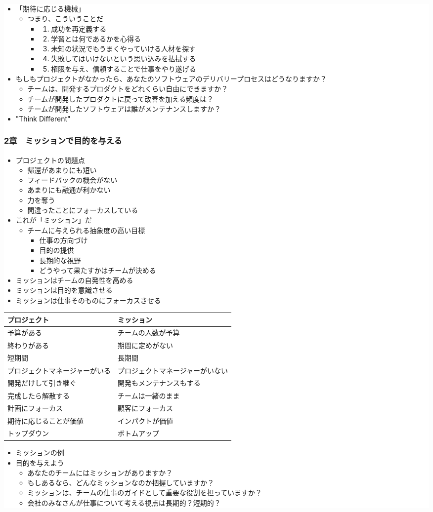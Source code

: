 - 「期待に応じる機械」
    - つまり、こういうことだ
        - 1. 成功を再定義する
        - 2. 学習とは何であるかを心得る
        - 3. 未知の状況でもうまくやっていける人材を探す
        - 4. 失敗してはいけないという思い込みを払拭する
        - 5. 権限を与え、信頼することで仕事をやり遂げる
- もしもプロジェクトがなかったら、あなたのソフトウェアのデリバリープロセスはどうなりますか？
    - チームは、開発するプロダクトをどれくらい自由にできますか？
    - チームが開発したプロダクトに戻って改善を加える頻度は？
    - チームが開発したソフトウェアは誰がメンテナンスしますか？
- "Think Different"

### 2章　ミッションで目的を与える
- プロジェクトの問題点
    - 帰還があまりにも短い
    - フィードバックの機会がない
    - あまりにも融通が利かない
    - 力を奪う
    - 間違ったことにフォーカスしている
- これが「ミッション」だ
    - チームに与えられる抽象度の高い目標
        - 仕事の方向づけ
        - 目的の提供
        - 長期的な視野
        - どうやって果たすかはチームが決める
- ミッションはチームの自発性を高める
- ミッションは目的を意識させる
- ミッションは仕事そのものにフォーカスさせる

| プロジェクト | ミッション |
|:--|:--|
| 予算がある  | チームの人数が予算  |
| 終わりがある  | 期間に定めがない  |
| 短期間  | 長期間  |
| プロジェクトマネージャーがいる  | プロジェクトマネージャーがいない  |
| 開発だけして引き継ぐ  | 開発もメンテナンスもする  |
| 完成したら解散する  | チームは一緒のまま  |
| 計画にフォーカス  | 顧客にフォーカス  |
| 期待に応じることが価値  | インパクトが価値  |
| トップダウン  | ボトムアップ  |

- ミッションの例
- 目的を与えよう
    - あなたのチームにはミッションがありますか？
    - もしあるなら、どんなミッションなのか把握していますか？
    - ミッションは、チームの仕事のガイドとして重要な役割を担っていますか？
    - 会社のみなさんが仕事について考える視点は長期的？短期的？
